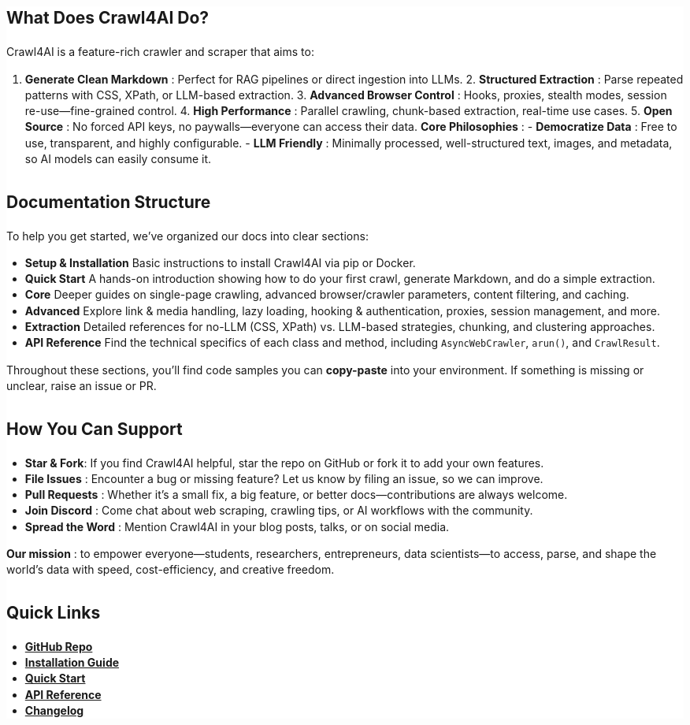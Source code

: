 ## What Does Crawl4AI Do?
Crawl4AI is a feature-rich crawler and scraper that aims to:
1. **Generate Clean Markdown** : Perfect for RAG pipelines or direct ingestion into LLMs. 2. **Structured Extraction** : Parse repeated patterns with CSS, XPath, or LLM-based extraction. 3. **Advanced Browser Control** : Hooks, proxies, stealth modes, session re-use—fine-grained control. 4. **High Performance** : Parallel crawling, chunk-based extraction, real-time use cases. 5. **Open Source** : No forced API keys, no paywalls—everyone can access their data. 
**Core Philosophies** : - **Democratize Data** : Free to use, transparent, and highly configurable. - **LLM Friendly** : Minimally processed, well-structured text, images, and metadata, so AI models can easily consume it.
## Documentation Structure
To help you get started, we’ve organized our docs into clear sections:
  * **Setup & Installation** Basic instructions to install Crawl4AI via pip or Docker. 
  * **Quick Start** A hands-on introduction showing how to do your first crawl, generate Markdown, and do a simple extraction. 
  * **Core** Deeper guides on single-page crawling, advanced browser/crawler parameters, content filtering, and caching. 
  * **Advanced** Explore link & media handling, lazy loading, hooking & authentication, proxies, session management, and more. 
  * **Extraction** Detailed references for no-LLM (CSS, XPath) vs. LLM-based strategies, chunking, and clustering approaches. 
  * **API Reference** Find the technical specifics of each class and method, including `AsyncWebCrawler`, `arun()`, and `CrawlResult`.


Throughout these sections, you’ll find code samples you can **copy-paste** into your environment. If something is missing or unclear, raise an issue or PR.
## How You Can Support
  * **Star & Fork**: If you find Crawl4AI helpful, star the repo on GitHub or fork it to add your own features. 
  * **File Issues** : Encounter a bug or missing feature? Let us know by filing an issue, so we can improve. 
  * **Pull Requests** : Whether it’s a small fix, a big feature, or better docs—contributions are always welcome. 
  * **Join Discord** : Come chat about web scraping, crawling tips, or AI workflows with the community. 
  * **Spread the Word** : Mention Crawl4AI in your blog posts, talks, or on social media. 


**Our mission** : to empower everyone—students, researchers, entrepreneurs, data scientists—to access, parse, and shape the world’s data with speed, cost-efficiency, and creative freedom.
## Quick Links
  * **[GitHub Repo](https://github.com/unclecode/crawl4ai)**
  * **[Installation Guide](https://docs.crawl4ai.com/core/installation/)**
  * **[Quick Start](https://docs.crawl4ai.com/core/quickstart/)**
  * **[API Reference](https://docs.crawl4ai.com/api/async-webcrawler/)**
  * **[Changelog](https://github.com/unclecode/crawl4ai/blob/main/CHANGELOG.md)**

